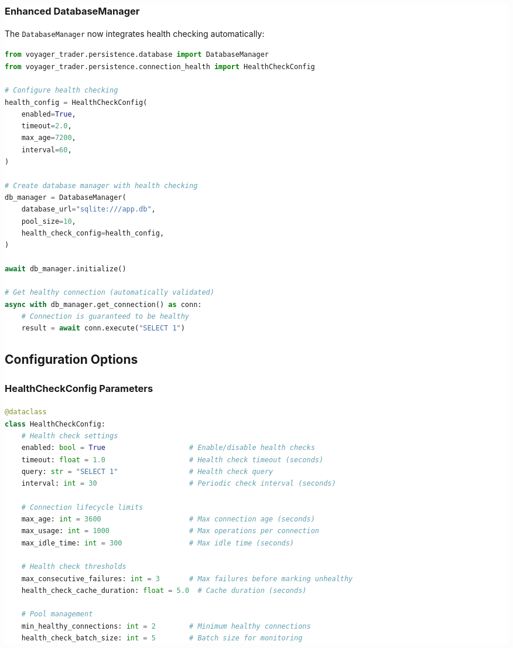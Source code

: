 ### Enhanced DatabaseManager

The `DatabaseManager` now integrates health checking automatically:

```python
from voyager_trader.persistence.database import DatabaseManager
from voyager_trader.persistence.connection_health import HealthCheckConfig

# Configure health checking
health_config = HealthCheckConfig(
    enabled=True,
    timeout=2.0,
    max_age=7200,
    interval=60,
)

# Create database manager with health checking
db_manager = DatabaseManager(
    database_url="sqlite:///app.db",
    pool_size=10,
    health_check_config=health_config,
)

await db_manager.initialize()

# Get healthy connection (automatically validated)
async with db_manager.get_connection() as conn:
    # Connection is guaranteed to be healthy
    result = await conn.execute("SELECT 1")
```

## Configuration Options

### HealthCheckConfig Parameters

```python
@dataclass
class HealthCheckConfig:
    # Health check settings
    enabled: bool = True                    # Enable/disable health checks
    timeout: float = 1.0                    # Health check timeout (seconds)
    query: str = "SELECT 1"                 # Health check query
    interval: int = 30                      # Periodic check interval (seconds)

    # Connection lifecycle limits
    max_age: int = 3600                     # Max connection age (seconds)
    max_usage: int = 1000                   # Max operations per connection
    max_idle_time: int = 300                # Max idle time (seconds)

    # Health check thresholds
    max_consecutive_failures: int = 3       # Max failures before marking unhealthy
    health_check_cache_duration: float = 5.0  # Cache duration (seconds)

    # Pool management
    min_healthy_connections: int = 2        # Minimum healthy connections
    health_check_batch_size: int = 5        # Batch size for monitoring
```
